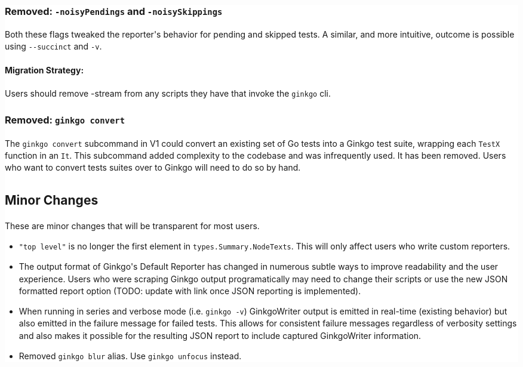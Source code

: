 ### Removed: `-noisyPendings` and `-noisySkippings`
Both these flags tweaked the reporter's behavior for pending and skipped tests.  A similar, and more intuitive, outcome is possible using `--succinct` and `-v`.

#### Migration Strategy:
Users should remove -stream from any scripts they have that invoke the `ginkgo` cli.

### Removed: `ginkgo convert`
The `ginkgo convert` subcommand in V1 could convert an existing set of Go tests into a Ginkgo test suite, wrapping each `TestX` function in an `It`.  This subcommand added complexity to the codebase and was infrequently used.  It has been removed.  Users who want to convert tests suites over to Ginkgo will need to do so by hand.

## Minor Changes
These are minor changes that will be transparent for most users.

- `"top level"` is no longer the first element in `types.Summary.NodeTexts`.  This will only affect users who write custom reporters.

- The output format of Ginkgo's Default Reporter has changed in numerous subtle ways to improve readability and the user experience.  Users who were scraping Ginkgo output programatically may need to change their scripts or use the new JSON formatted report option (TODO: update with link once JSON reporting is implemented).

- When running in series and verbose mode (i.e. `ginkgo -v`) GinkgoWriter output is emitted in real-time (existing behavior) but also emitted in the failure message for failed tests.  This allows for consistent failure messages regardless of verbosity settings and also makes it possible for the resulting JSON report to include captured GinkgoWriter information.

- Removed `ginkgo blur` alias.  Use `ginkgo unfocus` instead.
